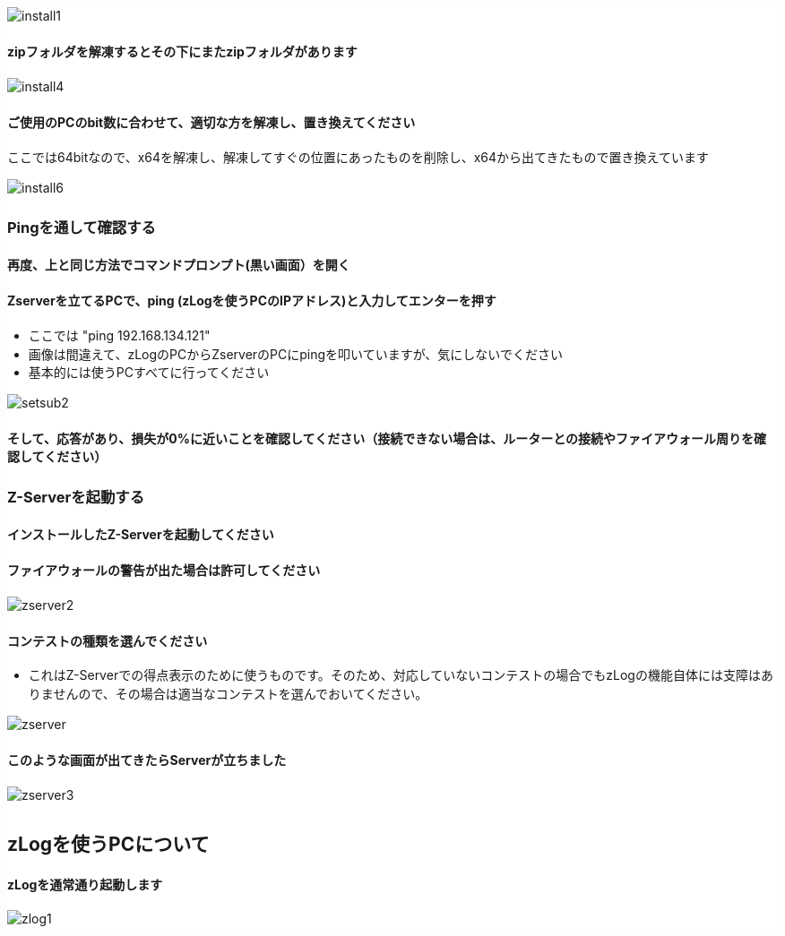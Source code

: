 ![install1](https://user-images.githubusercontent.com/58735989/195394524-c0fbf27e-f8d9-4799-be13-dd08341e72bf.png)


#### zipフォルダを解凍するとその下にまたzipフォルダがあります

![install4](https://user-images.githubusercontent.com/58735989/195394891-30660536-5232-4dd5-b673-eb2cffc50f68.png)


#### ご使用のPCのbit数に合わせて、適切な方を解凍し、置き換えてください
ここでは64bitなので、x64を解凍し、解凍してすぐの位置にあったものを削除し、x64から出てきたもので置き換えています

![install6](https://user-images.githubusercontent.com/58735989/195395247-bec1f6fc-9f9c-4347-8db8-93dda6fb8a50.png)

### Pingを通して確認する

#### 再度、上と同じ方法でコマンドプロンプト(黒い画面）を開く

#### Zserverを立てるPCで、ping (zLogを使うPCのIPアドレス)と入力してエンターを押す
- ここでは "ping 192.168.134.121"
- 画像は間違えて、zLogのPCからZserverのPCにpingを叩いていますが、気にしないでください
- 基本的には使うPCすべてに行ってください

![setsub2](https://user-images.githubusercontent.com/58735989/195395959-cf936d58-b942-4573-85cf-28cb5549a340.png)

#### そして、応答があり、損失が0%に近いことを確認してください（接続できない場合は、ルーターとの接続やファイアウォール周りを確認してください）

### Z-Serverを起動する

#### インストールしたZ-Serverを起動してください

#### ファイアウォールの警告が出た場合は許可してください

![zserver2](https://user-images.githubusercontent.com/58735989/195397376-a97e5438-d971-4ae5-a7b6-bc04414b36cb.png)

#### コンテストの種類を選んでください
- これはZ-Serverでの得点表示のために使うものです。そのため、対応していないコンテストの場合でもzLogの機能自体には支障はありませんので、その場合は適当なコンテストを選んでおいてください。

![zserver](https://user-images.githubusercontent.com/58735989/195397593-6d35ca87-182a-4c7b-8696-7c59df4267e8.png)

#### このような画面が出てきたらServerが立ちました

![zserver3](https://user-images.githubusercontent.com/58735989/195397651-906ca813-cfeb-4e7d-90eb-2b5f3556bfa6.png)

## zLogを使うPCについて

#### zLogを通常通り起動します

![zlog1](https://user-images.githubusercontent.com/58735989/195398128-a921cd03-ee25-4e44-8d93-3a6ca0592f25.png)
